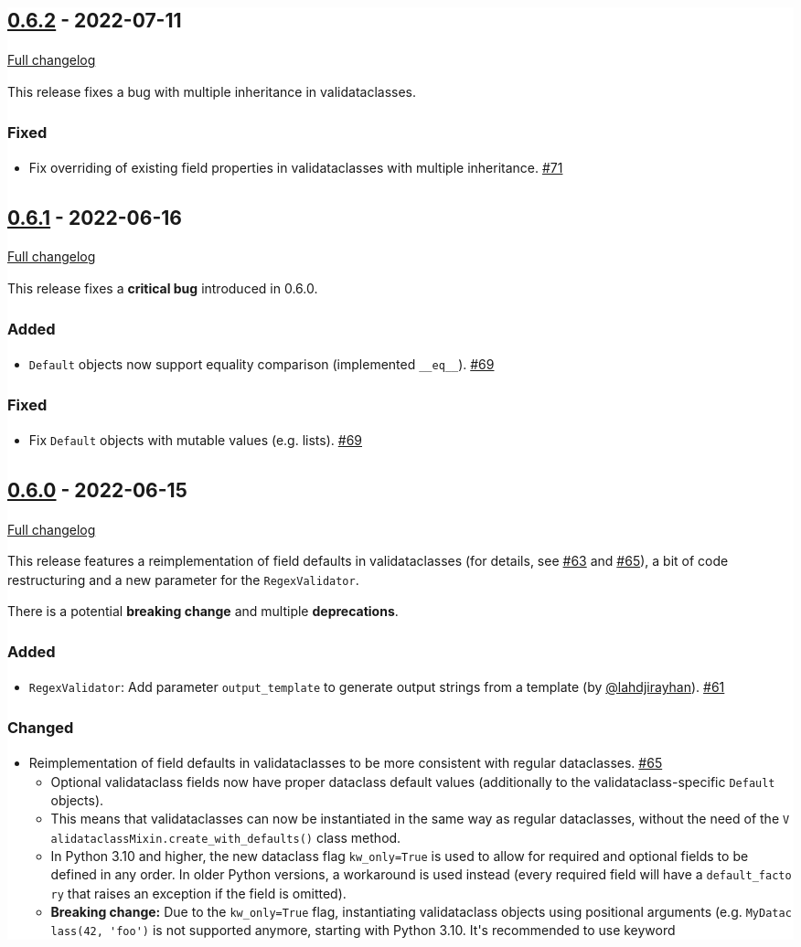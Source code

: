 [#76]: https://github.com/binary-butterfly/validataclass/pull/76
[#77]: https://github.com/binary-butterfly/validataclass/pull/77
[#78]: https://github.com/binary-butterfly/validataclass/pull/78
[#79]: https://github.com/binary-butterfly/validataclass/pull/79
[#80]: https://github.com/binary-butterfly/validataclass/pull/80
[#81]: https://github.com/binary-butterfly/validataclass/pull/81


## [0.6.2](https://github.com/binary-butterfly/validataclass/releases/tag/0.6.2) - 2022-07-11

[Full changelog](https://github.com/binary-butterfly/validataclass/compare/0.6.1...0.6.2)

This release fixes a bug with multiple inheritance in validataclasses.

### Fixed

- Fix overriding of existing field properties in validataclasses with multiple inheritance. [#71]

[#71]: https://github.com/binary-butterfly/validataclass/pull/71


## [0.6.1](https://github.com/binary-butterfly/validataclass/releases/tag/0.6.1) - 2022-06-16

[Full changelog](https://github.com/binary-butterfly/validataclass/compare/0.6.0...0.6.1)

This release fixes a **critical bug** introduced in 0.6.0.

### Added

- `Default` objects now support equality comparison (implemented `__eq__`). [#69]

### Fixed

- Fix `Default` objects with mutable values (e.g. lists). [#69]

[#69]: https://github.com/binary-butterfly/validataclass/pull/69


## [0.6.0](https://github.com/binary-butterfly/validataclass/releases/tag/0.6.0) - 2022-06-15

[Full changelog](https://github.com/binary-butterfly/validataclass/compare/0.5.0...0.6.0)

This release features a reimplementation of field defaults in validataclasses (for details, see [#63] and [#65]), a bit
of code restructuring and a new parameter for the `RegexValidator`.

There is a potential **breaking change** and multiple **deprecations**.


### Added

- `RegexValidator`: Add parameter `output_template` to generate output strings from a template (by [@lahdjirayhan]). [#61]

### Changed

- Reimplementation of field defaults in validataclasses to be more consistent with regular dataclasses. [#65]
  - Optional validataclass fields now have proper dataclass default values (additionally to the validataclass-specific
    `Default` objects).
  - This means that validataclasses can now be instantiated in the same way as regular dataclasses, without the need of
    the `ValidataclassMixin.create_with_defaults()` class method.
  - In Python 3.10 and higher, the new dataclass flag `kw_only=True` is used to allow for required and optional fields
    to be defined in any order. In older Python versions, a workaround is used instead (every required field will have
    a `default_factory` that raises an exception if the field is omitted).
  - **Breaking change:** Due to the `kw_only=True` flag, instantiating validataclass objects using positional arguments
    (e.g. `MyDataclass(42, 'foo')` is not supported anymore, starting with Python 3.10. It's recommended to use keyword

[#116]: https://github.com/binary-butterfly/validataclass/issues/116
[#125]: https://github.com/binary-butterfly/validataclass/pull/125
[#125]: https://github.com/binary-butterfly/validataclass/pull/125
[#110]: https://github.com/binary-butterfly/validataclass/pull/110
[#111]: https://github.com/binary-butterfly/validataclass/pull/111
[#112]: https://github.com/binary-butterfly/validataclass/pull/112
[#113]: https://github.com/binary-butterfly/validataclass/pull/113
[#115]: https://github.com/binary-butterfly/validataclass/pull/115
[#116]: https://github.com/binary-butterfly/validataclass/issues/116
[#117]: https://github.com/binary-butterfly/validataclass/pull/117
[#118]: https://github.com/binary-butterfly/validataclass/pull/118
[#119]: https://github.com/binary-butterfly/validataclass/pull/119
[#120]: https://github.com/binary-butterfly/validataclass/pull/120
[#121]: https://github.com/binary-butterfly/validataclass/pull/121
[#122]: https://github.com/binary-butterfly/validataclass/pull/122
[@flauschzelle]: https://github.com/flauschzelle
[#102]: https://github.com/binary-butterfly/validataclass/pull/102
[#103]: https://github.com/binary-butterfly/validataclass/pull/103
[#104]: https://github.com/binary-butterfly/validataclass/pull/104
[#105]: https://github.com/binary-butterfly/validataclass/pull/105
[#106]: https://github.com/binary-butterfly/validataclass/pull/106
[#89]: https://github.com/binary-butterfly/validataclass/pull/89
[#91]: https://github.com/binary-butterfly/validataclass/pull/91
[#94]: https://github.com/binary-butterfly/validataclass/pull/94
[#95]: https://github.com/binary-butterfly/validataclass/pull/95
[#96]: https://github.com/binary-butterfly/validataclass/pull/96
[#97]: https://github.com/binary-butterfly/validataclass/pull/97
[#98]: https://github.com/binary-butterfly/validataclass/pull/98
[#99]: https://github.com/binary-butterfly/validataclass/pull/99
[@TomasHalgas]: https://github.com/TomasHalgas
[#85]: https://github.com/binary-butterfly/validataclass/pull/85
[#84]: https://github.com/binary-butterfly/validataclass/pull/84
[#61]: https://github.com/binary-butterfly/validataclass/pull/61
[#63]: https://github.com/binary-butterfly/validataclass/issues/63
[#65]: https://github.com/binary-butterfly/validataclass/pull/65
[#66]: https://github.com/binary-butterfly/validataclass/pull/66
[#43]: https://github.com/binary-butterfly/validataclass/pull/43
[#45]: https://github.com/binary-butterfly/validataclass/pull/45
[#47]: https://github.com/binary-butterfly/validataclass/pull/47
[#48]: https://github.com/binary-butterfly/validataclass/pull/48
[#49]: https://github.com/binary-butterfly/validataclass/pull/49
[#51]: https://github.com/binary-butterfly/validataclass/pull/51
[#52]: https://github.com/binary-butterfly/validataclass/pull/52
[#53]: https://github.com/binary-butterfly/validataclass/pull/53
[#54]: https://github.com/binary-butterfly/validataclass/pull/54
[#55]: https://github.com/binary-butterfly/validataclass/pull/55
[#56]: https://github.com/binary-butterfly/validataclass/pull/56
[#57]: https://github.com/binary-butterfly/validataclass/pull/57
[#59]: https://github.com/binary-butterfly/validataclass/pull/59
[@lahdjirayhan]: https://github.com/lahdjirayhan
[#30]: https://github.com/binary-butterfly/validataclass/pull/30
[#31]: https://github.com/binary-butterfly/validataclass/pull/31
[#32]: https://github.com/binary-butterfly/validataclass/pull/32
[#33]: https://github.com/binary-butterfly/validataclass/pull/33
[#34]: https://github.com/binary-butterfly/validataclass/pull/34
[#28]: https://github.com/binary-butterfly/validataclass/pull/28
[#27]: https://github.com/binary-butterfly/validataclass/pull/27
[#8]: https://github.com/binary-butterfly/validataclass/pull/8
[#11]: https://github.com/binary-butterfly/validataclass/pull/11
[#12]: https://github.com/binary-butterfly/validataclass/pull/12
[#13]: https://github.com/binary-butterfly/validataclass/pull/13
[#3]: https://github.com/binary-butterfly/validataclass/pull/3
[#4]: https://github.com/binary-butterfly/validataclass/pull/4
[#5]: https://github.com/binary-butterfly/validataclass/pull/5
[#6]: https://github.com/binary-butterfly/validataclass/pull/6
[#7]: https://github.com/binary-butterfly/validataclass/pull/7